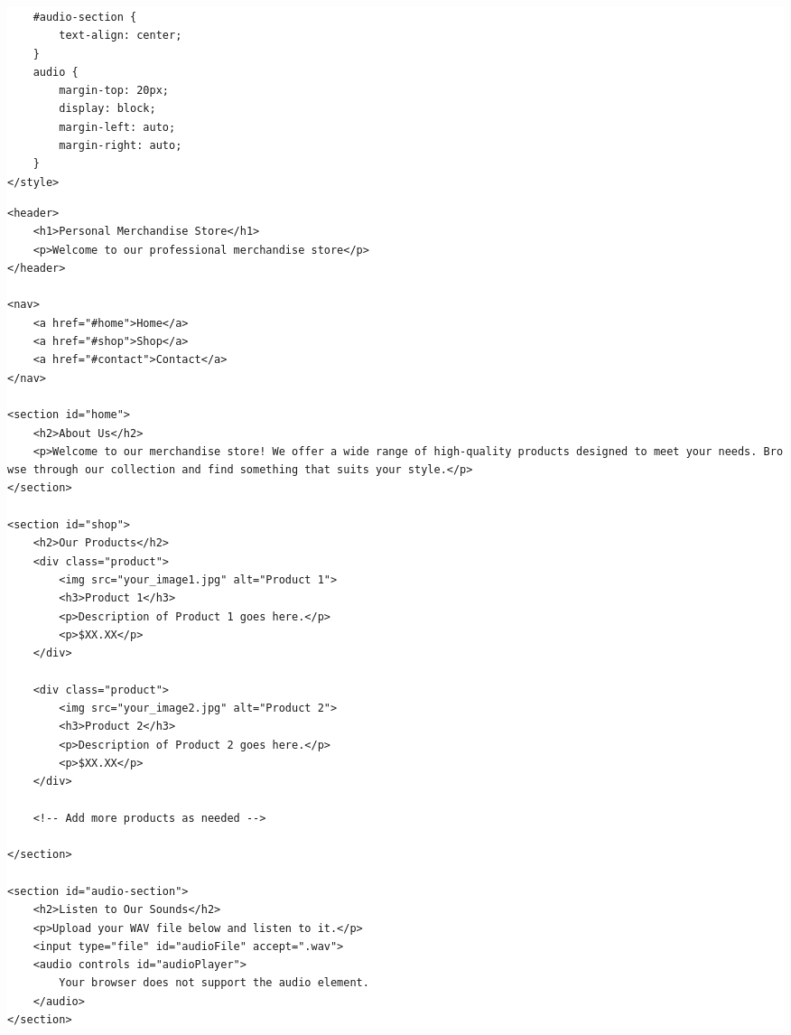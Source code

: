         #audio-section {
            text-align: center;
        }
        audio {
            margin-top: 20px;
            display: block;
            margin-left: auto;
            margin-right: auto;
        }
    </style>
</head>
<body>

    <header>
        <h1>Personal Merchandise Store</h1>
        <p>Welcome to our professional merchandise store</p>
    </header>

    <nav>
        <a href="#home">Home</a>
        <a href="#shop">Shop</a>
        <a href="#contact">Contact</a>
    </nav>

    <section id="home">
        <h2>About Us</h2>
        <p>Welcome to our merchandise store! We offer a wide range of high-quality products designed to meet your needs. Browse through our collection and find something that suits your style.</p>
    </section>

    <section id="shop">
        <h2>Our Products</h2>
        <div class="product">
            <img src="your_image1.jpg" alt="Product 1">
            <h3>Product 1</h3>
            <p>Description of Product 1 goes here.</p>
            <p>$XX.XX</p>
        </div>

        <div class="product">
            <img src="your_image2.jpg" alt="Product 2">
            <h3>Product 2</h3>
            <p>Description of Product 2 goes here.</p>
            <p>$XX.XX</p>
        </div>

        <!-- Add more products as needed -->

    </section>

    <section id="audio-section">
        <h2>Listen to Our Sounds</h2>
        <p>Upload your WAV file below and listen to it.</p>
        <input type="file" id="audioFile" accept=".wav">
        <audio controls id="audioPlayer">
            Your browser does not support the audio element.
        </audio>
    </section>
